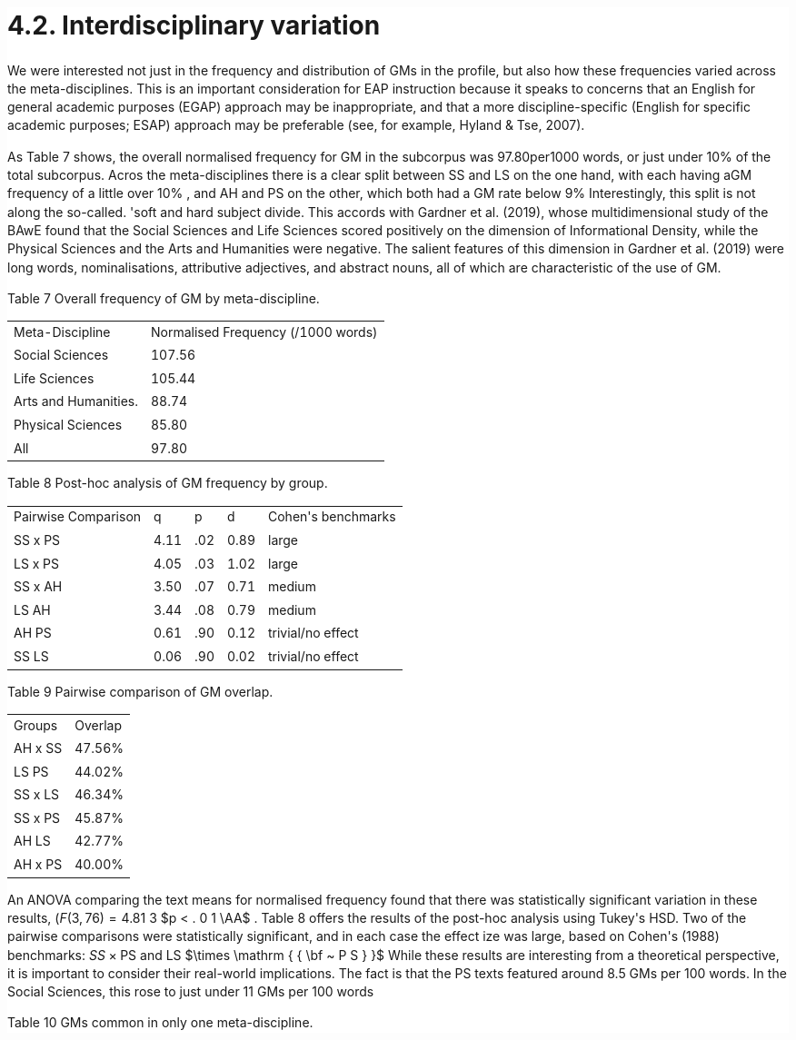 # 4.2. Interdisciplinary variation

We were interested not just in the frequency and distribution of GMs in the profile, but also how these frequencies varied across the meta-disciplines. This is an important consideration for EAP instruction because it speaks to concerns that an English for general academic purposes (EGAP) approach may be inappropriate, and that a more discipline-specific (English for specific academic purposes; ESAP) approach may be preferable (see, for example, Hyland & Tse, 2007).

As Table 7 shows, the overall normalised frequency for GM in the subcorpus was $9 7 . 8 0 \mathrm { p e r } 1 0 0 0$ words, or just under $1 0 \%$ of the total subcorpus. Acros the meta-disciplines there is a clear split between SS and LS on the one hand, with each having aGM frequency of a little over $1 0 \%$ , and AH and PS on the other, which both had a GM rate below $9 \%$ Interestingly, this split is not along the so-called. 'soft and hard subject divide. This accords with Gardner et al. (2019), whose multidimensional study of the BAwE found that the Social Sciences and Life Sciences scored positively on the dimension of Informational Density, while the Physical Sciences and the Arts and Humanities were negative. The salient features of this dimension in Gardner et al. (2019) were long words, nominalisations, attributive adjectives, and abstract nouns, all of which are characteristic of the use of GM.

Table 7 Overall frequency of GM by meta-discipline.   

<html><body><table><tr><td>Meta-Discipline</td><td>Normalised Frequency (/1000 words)</td></tr><tr><td>Social Sciences</td><td>107.56</td></tr><tr><td>Life Sciences</td><td>105.44</td></tr><tr><td>Arts and Humanities.</td><td>88.74</td></tr><tr><td>Physical Sciences</td><td>85.80</td></tr><tr><td>All</td><td>97.80</td></tr></table></body></html>

Table 8 Post-hoc analysis of GM frequency by group.   

<html><body><table><tr><td>Pairwise Comparison</td><td>q</td><td>p</td><td>d</td><td>Cohen&#x27;s benchmarks</td></tr><tr><td>SS x PS</td><td>4.11</td><td>.02</td><td>0.89</td><td> large</td></tr><tr><td>LS x PS</td><td>4.05</td><td>.03</td><td>1.02</td><td> large</td></tr><tr><td>SS x AH</td><td>3.50</td><td>.07</td><td>0.71</td><td>medium</td></tr><tr><td>LS  AH</td><td>3.44</td><td>.08</td><td>0.79</td><td>medium</td></tr><tr><td>AH  PS</td><td>0.61</td><td>.90</td><td>0.12</td><td>trivial/no effect</td></tr><tr><td>SS  LS</td><td>0.06</td><td>.90</td><td>0.02</td><td>trivial/no effect</td></tr></table></body></html>

Table 9 Pairwise comparison of GM overlap.   

<html><body><table><tr><td>Groups</td><td>Overlap</td></tr><tr><td>AH x SS</td><td>47.56%</td></tr><tr><td>LS  PS</td><td>44.02%</td></tr><tr><td>SS x LS</td><td>46.34%</td></tr><tr><td>SS x PS</td><td>45.87%</td></tr><tr><td>AH  LS</td><td>42.77%</td></tr><tr><td>AH x PS</td><td>40.00%</td></tr></table></body></html>

An ANOVA comparing the text means for normalised frequency found that there was statistically significant variation in these results, $( F ( 3 , 7 6 ) = 4 . 8 1$ 3 $p < . 0 1 \AA$ . Table 8 offers the results of the post-hoc analysis using Tukey's HSD. Two of the pairwise comparisons were statistically significant, and in each case the effect ize was large, based on Cohen's (1988) benchmarks: $S S \times \mathrm { P S }$ and LS $\times \mathrm { { \bf ~ P S } }$ While these results are interesting from a theoretical perspective, it is important to consider their real-world implications. The fact is that the PS texts featured around 8.5 GMs per 100 words. In the Social Sciences, this rose to just under 11 GMs per 100 words

Table 10 GMs common in only one meta-discipline.   

